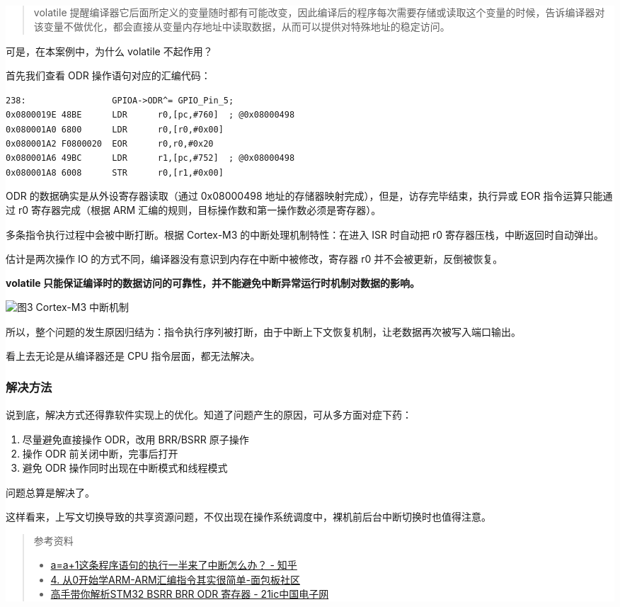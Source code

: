 > volatile 提醒编译器它后面所定义的变量随时都有可能改变，因此编译后的程序每次需要存储或读取这个变量的时候，告诉编译器对该变量不做优化，都会直接从变量内存地址中读取数据，从而可以提供对特殊地址的稳定访问。

可是，在本案例中，为什么 volatile 不起作用？

首先我们查看 ODR 操作语句对应的汇编代码：

```wasm
238:                 GPIOA->ODR^= GPIO_Pin_5; 
0x0800019E 48BE      LDR      r0,[pc,#760]  ; @0x08000498
0x080001A0 6800      LDR      r0,[r0,#0x00]
0x080001A2 F0800020  EOR      r0,r0,#0x20
0x080001A6 49BC      LDR      r1,[pc,#752]  ; @0x08000498
0x080001A8 6008      STR      r0,[r1,#0x00]
```

ODR 的数据确实是从外设寄存器读取（通过 0x08000498 地址的存储器映射完成），但是，访存完毕结束，执行异或 EOR 指令运算只能通过 r0 寄存器完成（根据 ARM 汇编的规则，目标操作数和第一操作数必须是寄存器）。

多条指令执行过程中会被中断打断。根据 Cortex-M3 的中断处理机制特性：在进入 ISR 时自动把 r0 寄存器压栈，中断返回时自动弹出。

​​估计是两次操作 IO 的方式不同，编译器没有意识到内存在中断中被修改，寄存器 r0 并不会被更新，反倒被恢复。

**volatile 只能保证编译时的数据访问的可靠性，并不能避免中断异常运行时机制对数据的影响。**

![图3 Cortex-M3 中断机制](https://raw.githubusercontent.com/shaoguoji/blogpic/master/post-img20210403014643.png)

所以，整个问题的发生原因归结为：指令执行序列被打断，由于中断上下文恢复机制，让老数据再次被写入端口输出。

看上去无论是从编译器还是 CPU 指令层面，都无法解决。

### 解决方法

说到底，解决方式还得靠软件实现上的优化。知道了问题产生的原因，可从多方面​对症下药：

1. 尽量避免直接操作 ODR，改用 BRR/BSRR 原子操作
2. 操作 ODR 前关闭中断，完事后打开
3. 避免 ODR 操作同时出现在中断模式和线程模式

问题总算是解决了。

这样看来，上写文切换导致的共享资源问题，不仅出现在操作系统调度中，裸机前后台中断切换时也值得注意。

> 参考资料
> 
> * [a=a+1这条程序语句的执行一半来了中断怎么办？ - 知乎](https://www.zhihu.com/question/264829913)
> * [4. 从0开始学ARM-ARM汇编指令其实很简单-面包板社区](https://www.eet-china.com/mp/a32742.html)
> * [高手带你解析STM32 BSRR BRR ODR 寄存器 - 21ic中国电子网](https://www.21ic.com/jichuzhishi/mcu/memory/2017-09-28/739785.html)

